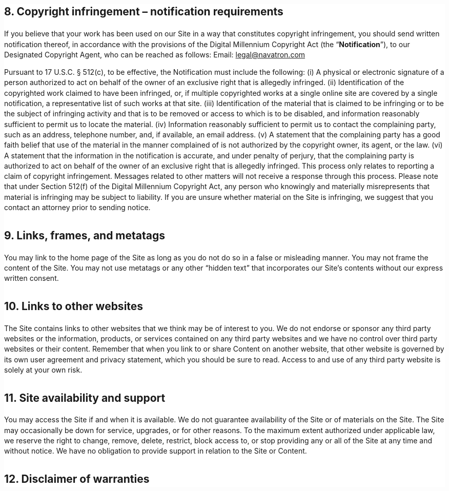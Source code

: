 ## 8. Copyright infringement – notification requirements

If you believe that your work has been used on our Site in a way that constitutes copyright infringement, you should send written notification thereof, in accordance with the provisions of the Digital Millennium Copyright Act (the “**Notification**”), to our Designated Copyright Agent, who can be reached as follows:
Email: [legal@navatron.com](mailto:legal@navatron.com)

Pursuant to 17 U.S.C. § 512(c), to be effective, the Notification must include the following: (i) A physical or electronic signature of a person authorized to act on behalf of the owner of an exclusive right that is allegedly infringed. (ii) Identification of the copyrighted work claimed to have been infringed, or, if multiple copyrighted works at a single online site are covered by a single notification, a representative list of such works at that site. (iii) Identification of the material that is claimed to be infringing or to be the subject of infringing activity and that is to be removed or access to which is to be disabled, and information reasonably sufficient to permit us to locate the material. (iv) Information reasonably sufficient to permit us to contact the complaining party, such as an address, telephone number, and, if available, an email address. (v) A statement that the complaining party has a good faith belief that use of the material in the manner complained of is not authorized by the copyright owner, its agent, or the law. (vi) A statement that the information in the notification is accurate, and under penalty of perjury, that the complaining party is authorized to act on behalf of the owner of an exclusive right that is allegedly infringed. This process only relates to reporting a claim of copyright infringement. Messages related to other matters will not receive a response through this process. Please note that under Section 512(f) of the Digital Millennium Copyright Act, any person who knowingly and materially misrepresents that material is infringing may be subject to liability. If you are unsure whether material on the Site is infringing, we suggest that you contact an attorney prior to sending notice.

## 9. Links, frames, and metatags

You may link to the home page of the Site as long as you do not do so in a false or misleading manner. You may not frame the content of the Site. You may not use metatags or any other “hidden text” that incorporates our Site’s contents without our express written consent.

## 10. Links to other websites

The Site contains links to other websites that we think may be of interest to you. We do not endorse or sponsor any third party websites or the information, products, or services contained on any third party websites and we have no control over third party websites or their content. Remember that when you link to or share Content on another website, that other website is governed by its own user agreement and privacy statement, which you should be sure to read. Access to and use of any third party website is solely at your own risk.

## 11. Site availability and support

You may access the Site if and when it is available. We do not guarantee availability of the Site or of materials on the Site. The Site may occasionally be down for service, upgrades, or for other reasons. To the maximum extent authorized under applicable law, we reserve the right to change, remove, delete, restrict, block access to, or stop providing any or all of the Site at any time and without notice. We have no obligation to provide support in relation to the Site or Content.

## 12. Disclaimer of warranties
